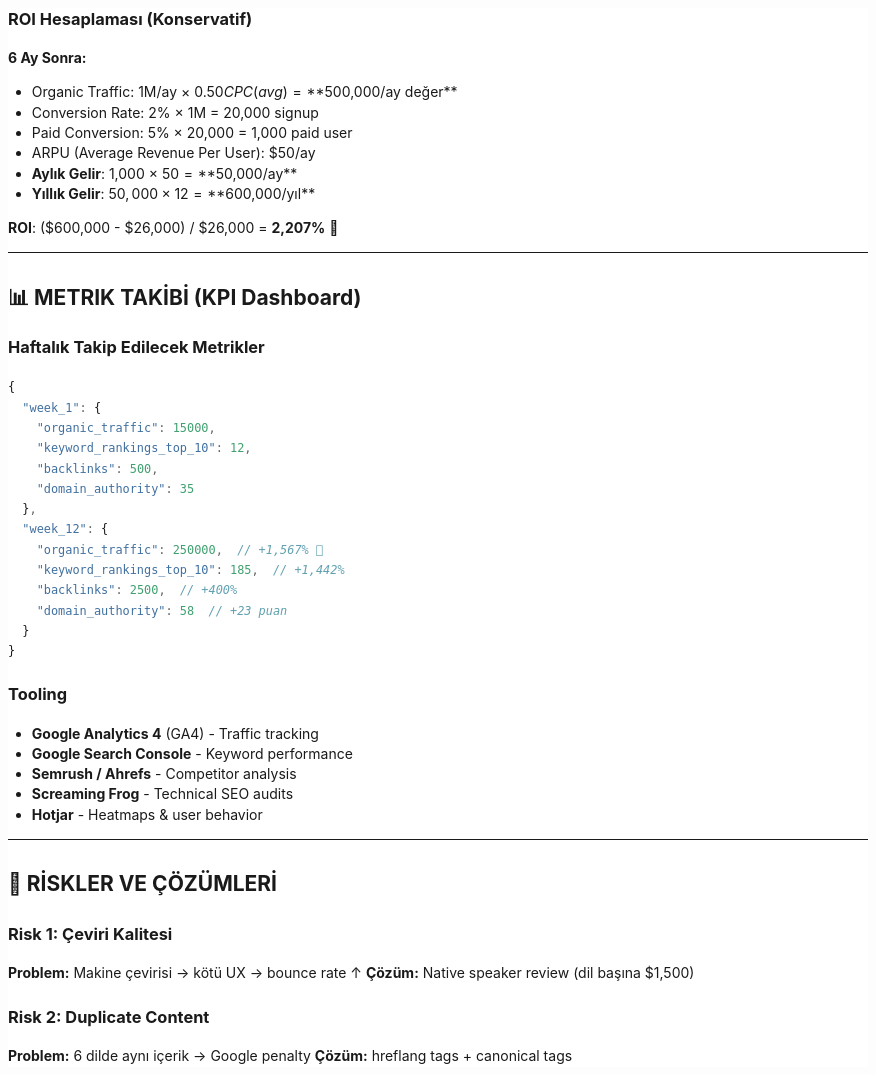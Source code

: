 ### ROI Hesaplaması (Konservatif)

**6 Ay Sonra:**
- Organic Traffic: 1M/ay × $0.50 CPC (avg) = **$500,000/ay değer**
- Conversion Rate: 2% × 1M = 20,000 signup
- Paid Conversion: 5% × 20,000 = 1,000 paid user
- ARPU (Average Revenue Per User): $50/ay
- **Aylık Gelir**: 1,000 × $50 = **$50,000/ay**
- **Yıllık Gelir**: $50,000 × 12 = **$600,000/yıl**

**ROI**: ($600,000 - $26,000) / $26,000 = **2,207%** 🚀

---

## 📊 METRIK TAKİBİ (KPI Dashboard)

### Haftalık Takip Edilecek Metrikler

```javascript
{
  "week_1": {
    "organic_traffic": 15000,
    "keyword_rankings_top_10": 12,
    "backlinks": 500,
    "domain_authority": 35
  },
  "week_12": {
    "organic_traffic": 250000,  // +1,567% 🚀
    "keyword_rankings_top_10": 185,  // +1,442%
    "backlinks": 2500,  // +400%
    "domain_authority": 58  // +23 puan
  }
}
```

### Tooling
- **Google Analytics 4** (GA4) - Traffic tracking
- **Google Search Console** - Keyword performance
- **Semrush / Ahrefs** - Competitor analysis
- **Screaming Frog** - Technical SEO audits
- **Hotjar** - Heatmaps & user behavior

---

## 🚨 RİSKLER VE ÇÖZÜMLERİ

### Risk 1: Çeviri Kalitesi
**Problem:** Makine çevirisi → kötü UX → bounce rate ↑
**Çözüm:** Native speaker review (dil başına $1,500)

### Risk 2: Duplicate Content
**Problem:** 6 dilde aynı içerik → Google penalty
**Çözüm:** hreflang tags + canonical tags
